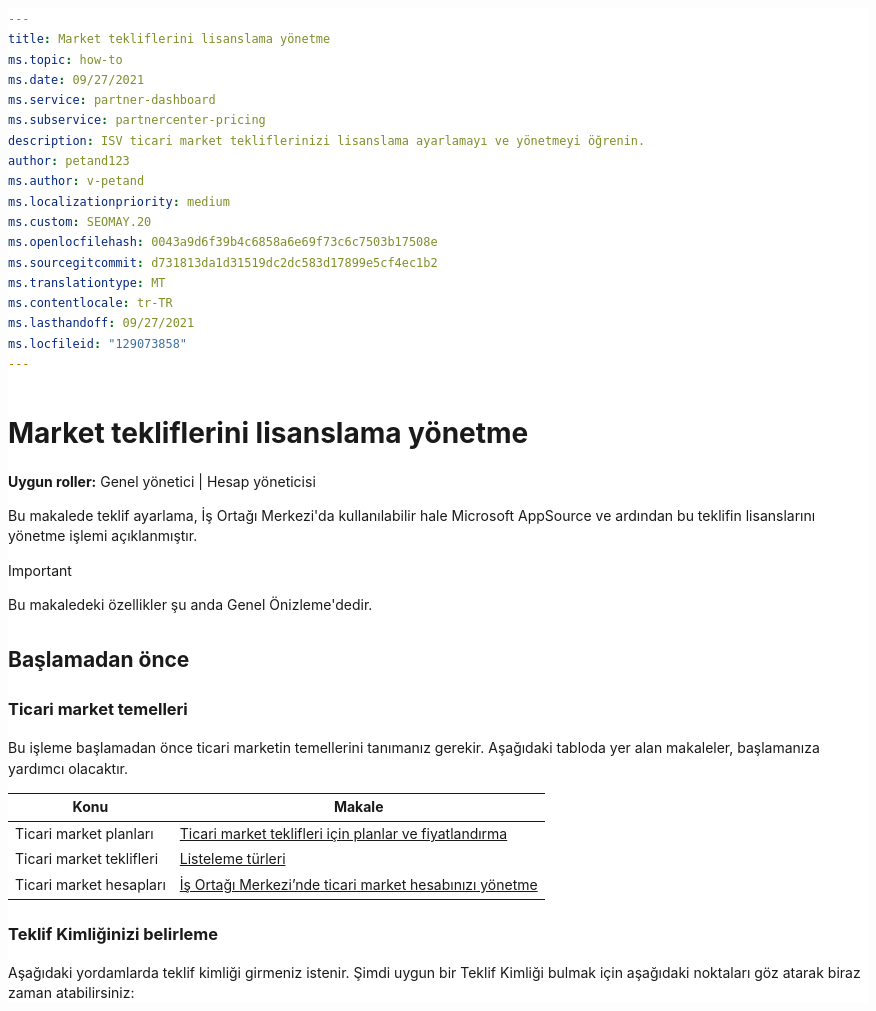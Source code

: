 ```yaml
---
title: Market tekliflerini lisanslama yönetme
ms.topic: how-to
ms.date: 09/27/2021
ms.service: partner-dashboard
ms.subservice: partnercenter-pricing
description: ISV ticari market tekliflerinizi lisanslama ayarlamayı ve yönetmeyi öğrenin.
author: petand123
ms.author: v-petand
ms.localizationpriority: medium
ms.custom: SEOMAY.20
ms.openlocfilehash: 0043a9d6f39b4c6858a6e69f73c6c7503b17508e
ms.sourcegitcommit: d731813da1d31519dc2dc583d17899e5cf4ec1b2
ms.translationtype: MT
ms.contentlocale: tr-TR
ms.lasthandoff: 09/27/2021
ms.locfileid: "129073858"
---
```

# <a name="manage-licensing-in-marketplace-offers"></a>Market tekliflerini lisanslama yönetme

**Uygun roller:** Genel yönetici | Hesap yöneticisi

Bu makalede teklif ayarlama, İş Ortağı Merkezi'da kullanılabilir hale Microsoft AppSource ve ardından bu teklifin lisanslarını yönetme işlemi açıklanmıştır.  

>[!IMPORTANT]
>Bu makaledeki özellikler şu anda Genel Önizleme'dedir.

## <a name="before-you-begin"></a>Başlamadan önce

### <a name="commercial-marketplace-basics"></a>Ticari market temelleri

Bu işleme başlamadan önce ticari marketin temellerini tanımanız gerekir. Aşağıdaki tabloda yer alan makaleler, başlamanıza yardımcı olacaktır. 

| Konu  | Makale  |
|-------|--------|
|Ticari market planları | [Ticari market teklifleri için planlar ve fiyatlandırma](/azure/marketplace/plans-pricing)    |
|Ticari market teklifleri  | [Listeleme türleri](/azure/marketplace/determine-your-listing-type)    |
|Ticari market hesapları |  [İş Ortağı Merkezi’nde ticari market hesabınızı yönetme](/azure/marketplace/create-account) |

### <a name="determine-your-offer-id"></a>Teklif Kimliğinizi belirleme

Aşağıdaki yordamlarda teklif kimliği girmeniz istenir. Şimdi uygun bir Teklif Kimliği bulmak için aşağıdaki noktaları göz atarak biraz zaman atabilirsiniz:
